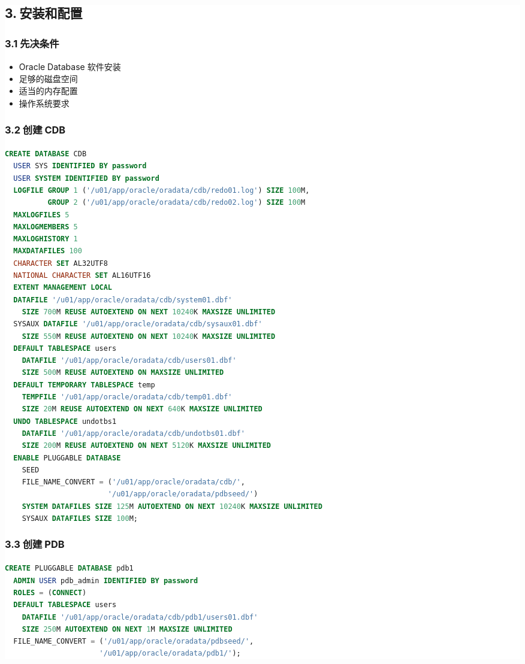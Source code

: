 ## 3. 安装和配置

### 3.1 先决条件
- Oracle Database 软件安装
- 足够的磁盘空间
- 适当的内存配置
- 操作系统要求

### 3.2 创建 CDB
```sql
CREATE DATABASE CDB
  USER SYS IDENTIFIED BY password
  USER SYSTEM IDENTIFIED BY password
  LOGFILE GROUP 1 ('/u01/app/oracle/oradata/cdb/redo01.log') SIZE 100M,
          GROUP 2 ('/u01/app/oracle/oradata/cdb/redo02.log') SIZE 100M
  MAXLOGFILES 5
  MAXLOGMEMBERS 5
  MAXLOGHISTORY 1
  MAXDATAFILES 100
  CHARACTER SET AL32UTF8
  NATIONAL CHARACTER SET AL16UTF16
  EXTENT MANAGEMENT LOCAL
  DATAFILE '/u01/app/oracle/oradata/cdb/system01.dbf'
    SIZE 700M REUSE AUTOEXTEND ON NEXT 10240K MAXSIZE UNLIMITED
  SYSAUX DATAFILE '/u01/app/oracle/oradata/cdb/sysaux01.dbf'
    SIZE 550M REUSE AUTOEXTEND ON NEXT 10240K MAXSIZE UNLIMITED
  DEFAULT TABLESPACE users
    DATAFILE '/u01/app/oracle/oradata/cdb/users01.dbf'
    SIZE 500M REUSE AUTOEXTEND ON MAXSIZE UNLIMITED
  DEFAULT TEMPORARY TABLESPACE temp
    TEMPFILE '/u01/app/oracle/oradata/cdb/temp01.dbf'
    SIZE 20M REUSE AUTOEXTEND ON NEXT 640K MAXSIZE UNLIMITED
  UNDO TABLESPACE undotbs1
    DATAFILE '/u01/app/oracle/oradata/cdb/undotbs01.dbf'
    SIZE 200M REUSE AUTOEXTEND ON NEXT 5120K MAXSIZE UNLIMITED
  ENABLE PLUGGABLE DATABASE
    SEED
    FILE_NAME_CONVERT = ('/u01/app/oracle/oradata/cdb/',
                        '/u01/app/oracle/oradata/pdbseed/')
    SYSTEM DATAFILES SIZE 125M AUTOEXTEND ON NEXT 10240K MAXSIZE UNLIMITED
    SYSAUX DATAFILES SIZE 100M;
```

### 3.3 创建 PDB
```sql
CREATE PLUGGABLE DATABASE pdb1
  ADMIN USER pdb_admin IDENTIFIED BY password
  ROLES = (CONNECT)
  DEFAULT TABLESPACE users
    DATAFILE '/u01/app/oracle/oradata/cdb/pdb1/users01.dbf'
    SIZE 250M AUTOEXTEND ON NEXT 1M MAXSIZE UNLIMITED
  FILE_NAME_CONVERT = ('/u01/app/oracle/oradata/pdbseed/',
                      '/u01/app/oracle/oradata/pdb1/');
```
